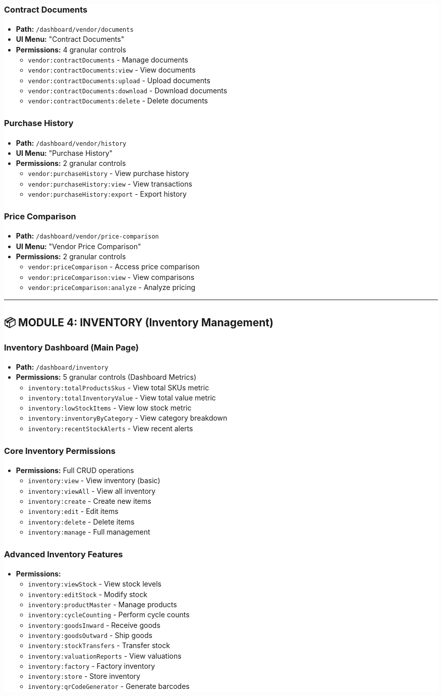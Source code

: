 ### Contract Documents
- **Path:** `/dashboard/vendor/documents`
- **UI Menu:** "Contract Documents"
- **Permissions:** 4 granular controls
  - `vendor:contractDocuments` - Manage documents
  - `vendor:contractDocuments:view` - View documents
  - `vendor:contractDocuments:upload` - Upload documents
  - `vendor:contractDocuments:download` - Download documents
  - `vendor:contractDocuments:delete` - Delete documents

### Purchase History
- **Path:** `/dashboard/vendor/history`
- **UI Menu:** "Purchase History"
- **Permissions:** 2 granular controls
  - `vendor:purchaseHistory` - View purchase history
  - `vendor:purchaseHistory:view` - View transactions
  - `vendor:purchaseHistory:export` - Export history

### Price Comparison
- **Path:** `/dashboard/vendor/price-comparison`
- **UI Menu:** "Vendor Price Comparison"
- **Permissions:** 2 granular controls
  - `vendor:priceComparison` - Access price comparison
  - `vendor:priceComparison:view` - View comparisons
  - `vendor:priceComparison:analyze` - Analyze pricing

---

## 📦 MODULE 4: INVENTORY (Inventory Management)

### Inventory Dashboard (Main Page)
- **Path:** `/dashboard/inventory`
- **Permissions:** 5 granular controls (Dashboard Metrics)
  - `inventory:totalProductsSkus` - View total SKUs metric
  - `inventory:totalInventoryValue` - View total value metric
  - `inventory:lowStockItems` - View low stock metric
  - `inventory:inventoryByCategory` - View category breakdown
  - `inventory:recentStockAlerts` - View recent alerts

### Core Inventory Permissions
- **Permissions:** Full CRUD operations
  - `inventory:view` - View inventory (basic)
  - `inventory:viewAll` - View all inventory
  - `inventory:create` - Create new items
  - `inventory:edit` - Edit items
  - `inventory:delete` - Delete items
  - `inventory:manage` - Full management

### Advanced Inventory Features
- **Permissions:**
  - `inventory:viewStock` - View stock levels
  - `inventory:editStock` - Modify stock
  - `inventory:productMaster` - Manage products
  - `inventory:cycleCounting` - Perform cycle counts
  - `inventory:goodsInward` - Receive goods
  - `inventory:goodsOutward` - Ship goods
  - `inventory:stockTransfers` - Transfer stock
  - `inventory:valuationReports` - View valuations
  - `inventory:factory` - Factory inventory
  - `inventory:store` - Store inventory
  - `inventory:qrCodeGenerator` - Generate barcodes